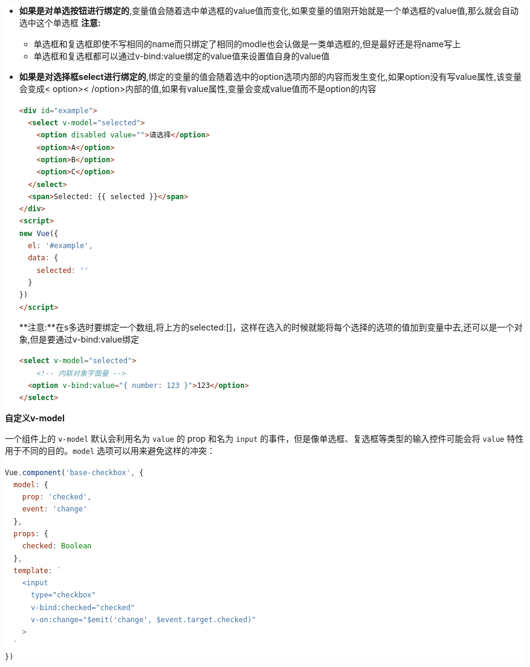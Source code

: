 - **如果是对单选按钮进行绑定的**,变量值会随着选中单选框的value值而变化,如果变量的值刚开始就是一个单选框的value值,那么就会自动选中这个单选框
  **注意:**

  - 单选框和复选框即使不写相同的name而只绑定了相同的modle也会认做是一类单选框的,但是最好还是将name写上
  - 单选框和复选框都可以通过v-bind:value绑定的value值来设置值自身的value值

- **如果是对选择框select进行绑定的**,绑定的变量的值会随着选中的option选项内部的内容而发生变化,如果option没有写value属性,该变量会变成< option>< /option>内部的值,如果有value属性,变量会变成value值而不是option的内容

  ```html
  <div id="example">
    <select v-model="selected">
      <option disabled value="">请选择</option>
      <option>A</option>
      <option>B</option>
      <option>C</option>
    </select>
    <span>Selected: {{ selected }}</span>
  </div>
  <script>
  new Vue({
    el: '#example',
    data: {
      selected: ''
    }
  })
  </script>
  ```

  **注意:**在s多选时要绑定一个数组,将上方的selected:[]，这样在选入的时候就能将每个选择的选项的值加到变量中去,还可以是一个对象,但是要通过v-bind:value绑定

  ```html
  <select v-model="selected">
      <!-- 内联对象字面量 -->
    <option v-bind:value="{ number: 123 }">123</option>
  </select>
  ```



**自定义v-model**

一个组件上的 `v-model` 默认会利用名为 `value` 的 prop 和名为 `input` 的事件，但是像单选框、复选框等类型的输入控件可能会将 `value` 特性用于不同的目的。`model` 选项可以用来避免这样的冲突：

```js
Vue.component('base-checkbox', {
  model: {
    prop: 'checked',
    event: 'change'
  },
  props: {
    checked: Boolean
  },
  template: `
    <input
      type="checkbox"
      v-bind:checked="checked"
      v-on:change="$emit('change', $event.target.checked)"
    >
  `
})
```
